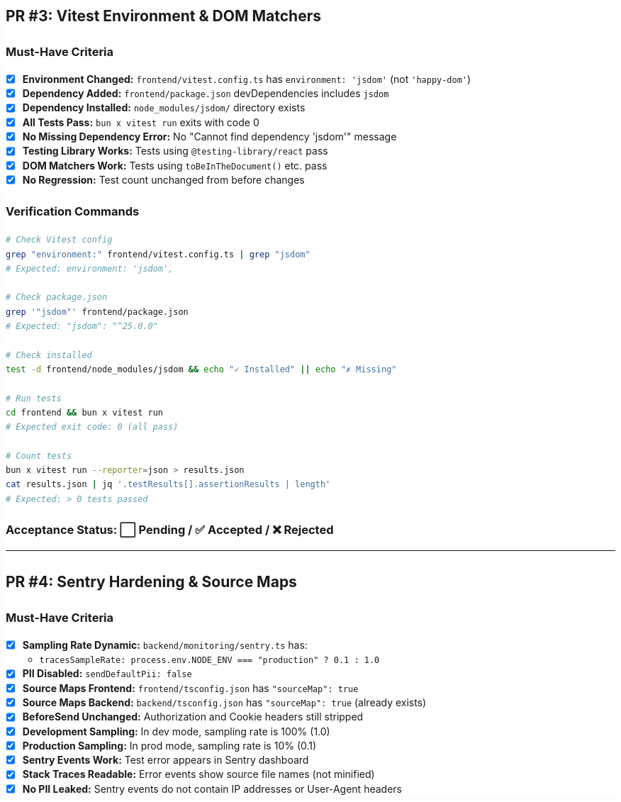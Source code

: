 
## PR #3: Vitest Environment & DOM Matchers

### Must-Have Criteria

- [x] **Environment Changed:** `frontend/vitest.config.ts` has `environment: 'jsdom'` (not `'happy-dom'`)
- [x] **Dependency Added:** `frontend/package.json` devDependencies includes `jsdom`
- [x] **Dependency Installed:** `node_modules/jsdom/` directory exists
- [x] **All Tests Pass:** `bun x vitest run` exits with code 0
- [x] **No Missing Dependency Error:** No "Cannot find dependency 'jsdom'" message
- [x] **Testing Library Works:** Tests using `@testing-library/react` pass
- [x] **DOM Matchers Work:** Tests using `toBeInTheDocument()` etc. pass
- [x] **No Regression:** Test count unchanged from before changes

### Verification Commands

```bash
# Check Vitest config
grep "environment:" frontend/vitest.config.ts | grep "jsdom"
# Expected: environment: 'jsdom',

# Check package.json
grep '"jsdom"' frontend/package.json
# Expected: "jsdom": "^25.0.0"

# Check installed
test -d frontend/node_modules/jsdom && echo "✓ Installed" || echo "✗ Missing"

# Run tests
cd frontend && bun x vitest run
# Expected exit code: 0 (all pass)

# Count tests
bun x vitest run --reporter=json > results.json
cat results.json | jq '.testResults[].assertionResults | length'
# Expected: > 0 tests passed
```

### Acceptance Status: ⬜ Pending / ✅ Accepted / ❌ Rejected

---

## PR #4: Sentry Hardening & Source Maps

### Must-Have Criteria

- [x] **Sampling Rate Dynamic:** `backend/monitoring/sentry.ts` has:
  - `tracesSampleRate: process.env.NODE_ENV === "production" ? 0.1 : 1.0`
- [x] **PII Disabled:** `sendDefaultPii: false`
- [x] **Source Maps Frontend:** `frontend/tsconfig.json` has `"sourceMap": true`
- [x] **Source Maps Backend:** `backend/tsconfig.json` has `"sourceMap": true` (already exists)
- [x] **BeforeSend Unchanged:** Authorization and Cookie headers still stripped
- [x] **Development Sampling:** In dev mode, sampling rate is 100% (1.0)
- [x] **Production Sampling:** In prod mode, sampling rate is 10% (0.1)
- [x] **Sentry Events Work:** Test error appears in Sentry dashboard
- [x] **Stack Traces Readable:** Error events show source file names (not minified)
- [x] **No PII Leaked:** Sentry events do not contain IP addresses or User-Agent headers
